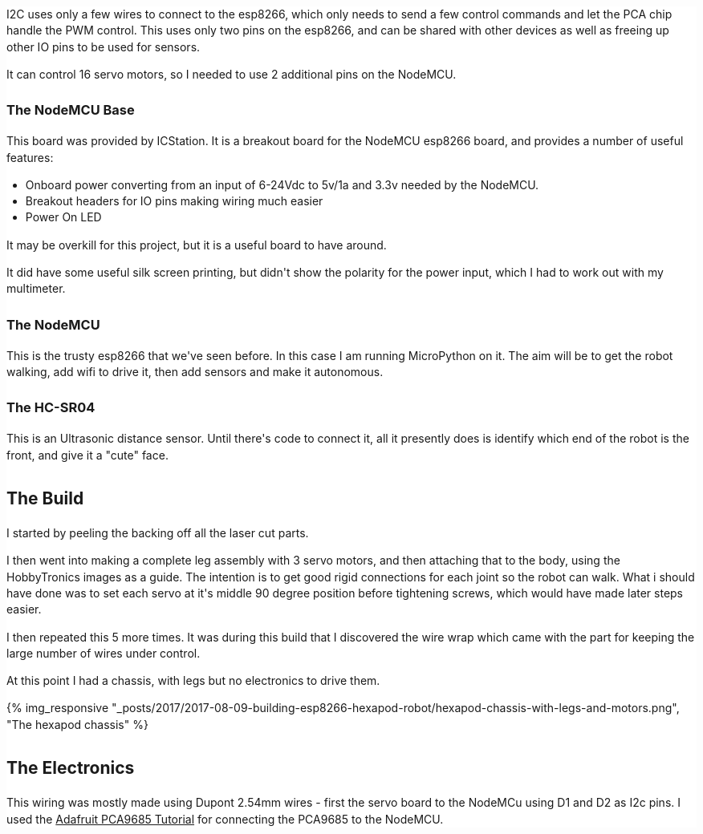 I2C uses only a few wires to connect to the esp8266, which only needs to send a few control commands and let the PCA chip handle the PWM control. This uses only two pins on the esp8266, and can be shared with other devices as well as freeing up other IO pins to be used for sensors.

It can control 16 servo motors, so I needed to use 2 additional pins on the NodeMCU.

### The NodeMCU Base

This board was provided by ICStation. It is a breakout board for the NodeMCU esp8266 board, and provides a number of useful features:

- Onboard power converting from an input of 6-24Vdc to 5v/1a and 3.3v needed by the NodeMCU.
- Breakout headers for IO pins making wiring much easier
- Power On LED

It may be overkill for this project, but it is a useful board to have around.

It did have some useful silk screen printing, but didn't show the polarity for the power input, which I had to work out with my multimeter.

### The NodeMCU

This is the trusty esp8266 that we've seen before. In this case I am running MicroPython on it. The aim will be to get the robot walking, add wifi to drive it, then add sensors and make it autonomous.

### The HC-SR04

This is an Ultrasonic distance sensor. Until there's code to connect it, all it presently does is identify which end of the robot is the front, and give it a "cute" face.

## The Build

<iframe width="560" height="315" src="https://www.youtube.com/embed/zkpAzFWNzk4?si=13F6NlhBRhb7hAqQ" title="YouTube video player" frameborder="0" allow="accelerometer; autoplay; clipboard-write; encrypted-media; gyroscope; picture-in-picture; web-share" allowfullscreen></iframe>

I started by peeling the backing off all the laser cut parts.

I then went into making a complete leg assembly with 3 servo motors, and then attaching that to the body, using the HobbyTronics images as a guide. The intention is to get good rigid connections for each joint so the robot can walk. What i should have done was to set each servo at it's middle 90 degree position before tightening screws, which would have made later steps easier.

I then repeated this 5 more times. It was during this build that I discovered the wire wrap which came with the part for keeping the large number of wires under control.

At this point I had a chassis, with legs but no electronics to drive them.

{% img_responsive "_posts/2017/2017-08-09-building-esp8266-hexapod-robot/hexapod-chassis-with-legs-and-motors.png", "The hexapod chassis" %}

## The Electronics

This wiring was mostly made using Dupont 2.54mm wires - first the servo board to the NodeMCu using D1 and D2 as I2c pins.
I used the [Adafruit PCA9685 Tutorial](https://learn.adafruit.com/16-channel-pwm-servo-driver/overview) for connecting the PCA9685 to the NodeMCU.
